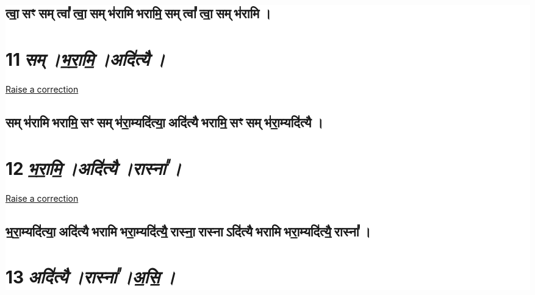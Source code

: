 ## त्वा॒ सꣳ सम् त्वा᳚ त्वा॒ सम् भ॑रामि भरामि॒ सम् त्वा᳚ त्वा॒ सम् भ॑रामि । ##


# 11  _सम् ।भ॒रा॒मि॒ ।अदि॑त्यै ।_ #  



 [Raise a correction](https://github.com/hvram1/baraha2unicode/issues/new?title=TS+1.1.2.2-11&body=%E0%A4%B8%E0%A4%AE%E0%A5%8D+%E0%A5%A4%E0%A4%AD%E0%A5%92%E0%A4%B0%E0%A4%BE%E0%A5%92%E0%A4%AE%E0%A4%BF%E0%A5%92+%E0%A5%A4%E0%A4%85%E0%A4%A6%E0%A4%BF%E0%A5%91%E0%A4%A4%E0%A5%8D%E0%A4%AF%E0%A5%88+%E0%A5%A4%0A%0A%0A%E0%A4%B8%E0%A4%AE%E0%A5%8D+%E0%A4%AD%E0%A5%91%E0%A4%B0%E0%A4%BE%E0%A4%AE%E0%A4%BF+%E0%A4%AD%E0%A4%B0%E0%A4%BE%E0%A4%AE%E0%A4%BF%E0%A5%92+%E0%A4%B8%EA%A3%B3+%E0%A4%B8%E0%A4%AE%E0%A5%8D+%E0%A4%AD%E0%A5%91%E0%A4%B0%E0%A4%BE%E0%A5%92%E0%A4%AE%E0%A5%8D%E0%A4%AF%E0%A4%A6%E0%A4%BF%E0%A5%91%E0%A4%A4%E0%A5%8D%E0%A4%AF%E0%A4%BE%E0%A5%92+%E0%A4%85%E0%A4%A6%E0%A4%BF%E0%A5%91%E0%A4%A4%E0%A5%8D%E0%A4%AF%E0%A5%88+%E0%A4%AD%E0%A4%B0%E0%A4%BE%E0%A4%AE%E0%A4%BF%E0%A5%92+%E0%A4%B8%EA%A3%B3+%E0%A4%B8%E0%A4%AE%E0%A5%8D+%E0%A4%AD%E0%A5%91%E0%A4%B0%E0%A4%BE%E0%A5%92%E0%A4%AE%E0%A5%8D%E0%A4%AF%E0%A4%A6%E0%A4%BF%E0%A5%91%E0%A4%A4%E0%A5%8D%E0%A4%AF%E0%A5%88+%E0%A5%A4&labels=%E0%A4%A4%E0%A5%88%E0%A4%A4%E0%A5%8D%E0%A4%B0%E0%A4%BF%E0%A4%AF+%E0%A4%B8%E0%A4%82%E0%A4%B8%E0%A4%BF%E0%A4%A4%E0%A4%BE+%E0%A4%98%E0%A4%A8+%E0%A4%AA%E0%A4%BE%E0%A4%A0)

## सम् भ॑रामि भरामि॒ सꣳ सम् भ॑रा॒म्यदि॑त्या॒ अदि॑त्यै भरामि॒ सꣳ सम् भ॑रा॒म्यदि॑त्यै । ##


# 12  _भ॒रा॒मि॒ ।अदि॑त्यै ।रास्ना᳚ ।_ #  



 [Raise a correction](https://github.com/hvram1/baraha2unicode/issues/new?title=TS+1.1.2.2-12&body=%E0%A4%AD%E0%A5%92%E0%A4%B0%E0%A4%BE%E0%A5%92%E0%A4%AE%E0%A4%BF%E0%A5%92+%E0%A5%A4%E0%A4%85%E0%A4%A6%E0%A4%BF%E0%A5%91%E0%A4%A4%E0%A5%8D%E0%A4%AF%E0%A5%88+%E0%A5%A4%E0%A4%B0%E0%A4%BE%E0%A4%B8%E0%A5%8D%E0%A4%A8%E0%A4%BE%E1%B3%9A+%E0%A5%A4%0A%0A%0A%E0%A4%AD%E0%A5%92%E0%A4%B0%E0%A4%BE%E0%A5%92%E0%A4%AE%E0%A5%8D%E0%A4%AF%E0%A4%A6%E0%A4%BF%E0%A5%91%E0%A4%A4%E0%A5%8D%E0%A4%AF%E0%A4%BE%E0%A5%92+%E0%A4%85%E0%A4%A6%E0%A4%BF%E0%A5%91%E0%A4%A4%E0%A5%8D%E0%A4%AF%E0%A5%88+%E0%A4%AD%E0%A4%B0%E0%A4%BE%E0%A4%AE%E0%A4%BF+%E0%A4%AD%E0%A4%B0%E0%A4%BE%E0%A5%92%E0%A4%AE%E0%A5%8D%E0%A4%AF%E0%A4%A6%E0%A4%BF%E0%A5%91%E0%A4%A4%E0%A5%8D%E0%A4%AF%E0%A5%88%E0%A5%92+%E0%A4%B0%E0%A4%BE%E0%A4%B8%E0%A5%8D%E0%A4%A8%E0%A4%BE%E0%A5%92+%E0%A4%B0%E0%A4%BE%E0%A4%B8%E0%A5%8D%E0%A4%A8%E0%A4%BE+%E0%A4%BD%E0%A4%A6%E0%A4%BF%E0%A5%91%E0%A4%A4%E0%A5%8D%E0%A4%AF%E0%A5%88+%E0%A4%AD%E0%A4%B0%E0%A4%BE%E0%A4%AE%E0%A4%BF+%E0%A4%AD%E0%A4%B0%E0%A4%BE%E0%A5%92%E0%A4%AE%E0%A5%8D%E0%A4%AF%E0%A4%A6%E0%A4%BF%E0%A5%91%E0%A4%A4%E0%A5%8D%E0%A4%AF%E0%A5%88%E0%A5%92+%E0%A4%B0%E0%A4%BE%E0%A4%B8%E0%A5%8D%E0%A4%A8%E0%A4%BE%E1%B3%9A+%E0%A5%A4&labels=%E0%A4%A4%E0%A5%88%E0%A4%A4%E0%A5%8D%E0%A4%B0%E0%A4%BF%E0%A4%AF+%E0%A4%B8%E0%A4%82%E0%A4%B8%E0%A4%BF%E0%A4%A4%E0%A4%BE+%E0%A4%98%E0%A4%A8+%E0%A4%AA%E0%A4%BE%E0%A4%A0)

## भ॒रा॒म्यदि॑त्या॒ अदि॑त्यै भरामि भरा॒म्यदि॑त्यै॒ रास्ना॒ रास्ना ऽदि॑त्यै भरामि भरा॒म्यदि॑त्यै॒ रास्ना᳚ । ##


# 13  _अदि॑त्यै ।रास्ना᳚ ।अ॒सि॒ ।_ #  
